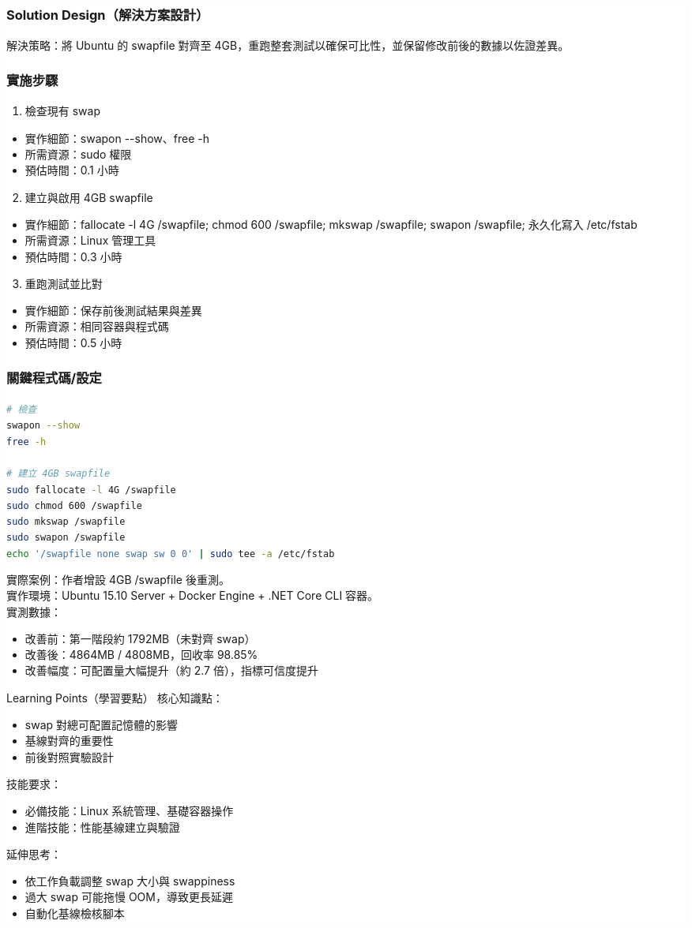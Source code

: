 ### Solution Design（解決方案設計）
解決策略：將 Ubuntu 的 swapfile 對齊至 4GB，重跑整套測試以確保可比性，並保留修改前後的數據以佐證差異。

### 實施步驟
1. 檢查現有 swap
- 實作細節：swapon --show、free -h
- 所需資源：sudo 權限
- 預估時間：0.1 小時

2. 建立與啟用 4GB swapfile
- 實作細節：fallocate -l 4G /swapfile; chmod 600 /swapfile; mkswap /swapfile; swapon /swapfile; 永久化寫入 /etc/fstab
- 所需資源：Linux 管理工具
- 預估時間：0.3 小時

3. 重跑測試並比對
- 實作細節：保存前後測試結果與差異
- 所需資源：相同容器與程式碼
- 預估時間：0.5 小時

### 關鍵程式碼/設定
```bash
# 檢查
swapon --show
free -h

# 建立 4GB swapfile
sudo fallocate -l 4G /swapfile
sudo chmod 600 /swapfile
sudo mkswap /swapfile
sudo swapon /swapfile
echo '/swapfile none swap sw 0 0' | sudo tee -a /etc/fstab
```

實際案例：作者增設 4GB /swapfile 後重測。  
實作環境：Ubuntu 15.10 Server + Docker Engine + .NET Core CLI 容器。  
實測數據：
- 改善前：第一階段約 1792MB（未對齊 swap）
- 改善後：4864MB / 4808MB，回收率 98.85%
- 改善幅度：可配置量大幅提升（約 2.7 倍），指標可信度提升

Learning Points（學習要點）
核心知識點：
- swap 對總可配置記憶體的影響
- 基線對齊的重要性
- 前後對照實驗設計

技能要求：
- 必備技能：Linux 系統管理、基礎容器操作
- 進階技能：性能基線建立與驗證

延伸思考：
- 依工作負載調整 swap 大小與 swappiness
- 過大 swap 可能拖慢 OOM，導致更長延遲
- 自動化基線檢核腳本
